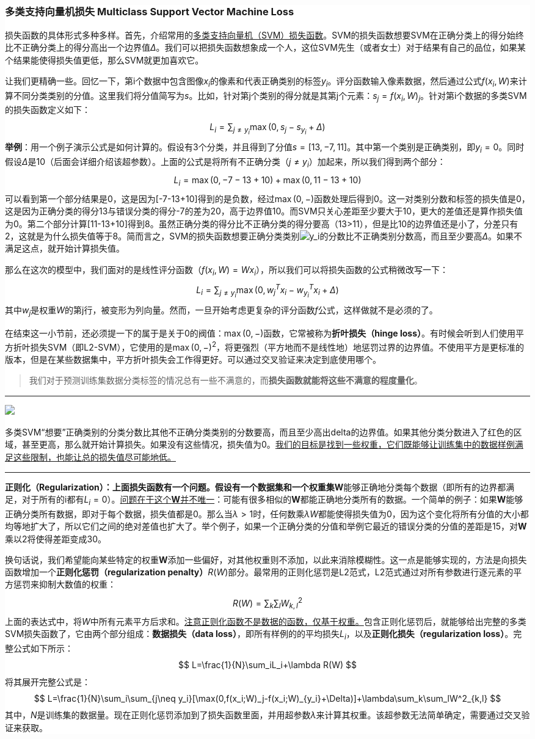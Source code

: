 ### 多类支持向量机损失 Multiclass Support Vector Machine Loss

损失函数的具体形式多种多样。首先，介绍常用的<u>多类支持向量机（SVM）损失函数</u>。SVM的损失函数想要SVM在正确分类上的得分始终比不正确分类上的得分高出一个边界值$\Delta$。我们可以把损失函数想象成一个人，这位SVM先生（或者女士）对于结果有自己的品位，如果某个结果能使得损失值更低，那么SVM就更加喜欢它。

让我们更精确一些。回忆一下，第i个数据中包含图像$x_i$的像素和代表正确类别的标签$y_i$。评分函数输入像素数据，然后通过公式$f(x_i,W)$来计算不同分类类别的分值。这里我们将分值简写为$s$。比如，针对第j个类别的得分就是其第j个元素：$s_j=f(x_i,W)_j$。针对第i个数据的多类SVM的损失函数定义如下：
$$
L_i=\sum_{j\neq y_i}\max(0,s_j-s_{y_i}+\Delta)
$$
**举例**：用一个例子演示公式是如何计算的。假设有3个分类，并且得到了分值$s=[13,-7,11]$。其中第一个类别是正确类别，即$y_i=0$。同时假设$\Delta$是10（后面会详细介绍该超参数）。上面的公式是将所有不正确分类（$j\neq y_i$）加起来，所以我们得到两个部分：
$$
L_i=\max(0,-7-13+10)+\max(0,11-13+10)
$$
可以看到第一个部分结果是0，这是因为[-7-13+10]得到的是负数，经过$\max(0,-)$函数处理后得到0。这一对类别分数和标签的损失值是0，这是因为正确分类的得分13与错误分类的得分-7的差为20，高于边界值10。而SVM只关心差距至少要大于10，更大的差值还是算作损失值为0。第二个部分计算[11-13+10]得到8。虽然正确分类的得分比不正确分类的得分要高（13>11），但是比10的边界值还是小了，分差只有2，这就是为什么损失值等于8。简而言之，SVM的损失函数想要正确分类类别![y_i](http://www.zhihu.com/equation?tex=y_i)的分数比不正确类别分数高，而且至少要高$\Delta$。如果不满足这点，就开始计算损失值。

那么在这次的模型中，我们面对的是线性评分函数（$f(x_i,W)=Wx_i$），所以我们可以将损失函数的公式稍微改写一下：
$$
L_i=\sum_{j\neq y_i}\max(0,w^T_jx_i-w^T_{y_i}x_i+\Delta)
$$
其中$w_j$是权重$W$的第j行，被变形为列向量。然而，一旦开始考虑更复杂的评分函数$f$公式，这样做就不是必须的了。

在结束这一小节前，还必须提一下的属于是关于0的阀值：$\max(0,-)$函数，它常被称为**折叶损失（hinge loss）**。有时候会听到人们使用平方折叶损失SVM（即L2-SVM），它使用的是$\max(0,-)^2$，将更强烈（平方地而不是线性地）地惩罚过界的边界值。不使用平方是更标准的版本，但是在某些数据集中，平方折叶损失会工作得更好。可以通过交叉验证来决定到底使用哪个。

> 我们对于预测训练集数据分类标签的情况总有一些不满意的，而**损失函数就能将这些不满意的程度量化**。

---

![](https://pic1.zhimg.com/f254bd8d072128f1088c8cc47c3dff58_b.jpg)

多类SVM“想要”正确类别的分类分数比其他不正确分类类别的分数要高，而且至少高出delta的边界值。如果其他分类分数进入了红色的区域，甚至更高，那么就开始计算损失。如果没有这些情况，损失值为0。<u>我们的目标是找到一些权重，它们既能够让训练集中的数据样例满足这些限制，也能让总的损失值尽可能地低。</u>

---

**正则化（Regularization）：**上面损失函数有一个问题。假设有一个数据集和一个权重集**W**能够正确地分类每个数据（即所有的边界都满足，对于所有的i都有$L_i=0$）。<u>问题在于这个**W**并不唯一</u>：可能有很多相似的**W**都能正确地分类所有的数据。一个简单的例子：如果**W**能够正确分类所有数据，即对于每个数据，损失值都是0。那么当$\lambda>1$时，任何数乘$\lambda W$都能使得损失值为0，因为这个变化将所有分值的大小都均等地扩大了，所以它们之间的绝对差值也扩大了。举个例子，如果一个正确分类的分值和举例它最近的错误分类的分值的差距是15，对**W**乘以2将使得差距变成30。

换句话说，我们希望能向某些特定的权重**W**添加一些偏好，对其他权重则不添加，以此来消除模糊性。这一点是能够实现的，方法是向损失函数增加一个**正则化惩罚（regularization penalty）**$R(W)$部分。最常用的正则化惩罚是L2范式，L2范式通过对所有参数进行逐元素的平方惩罚来抑制大数值的权重：
$$
R(W)=\sum_k\sum_lW^2_{k,l}
$$
上面的表达式中，将$W$中所有元素平方后求和。<u>注意正则化函数不是数据的函数，仅基于权重。</u>包含正则化惩罚后，就能够给出完整的多类SVM损失函数了，它由两个部分组成：**数据损失（data loss）**，即所有样例的的平均损失$L_i$，以及**正则化损失（regularization loss）**。完整公式如下所示：
$$
L=\frac{1}{N}\sum_iL_i+\lambda R(W)
$$
将其展开完整公式是：
$$
L=\frac{1}{N}\sum_i\sum_{j\neq y_i}[\max(0,f(x_i;W)_j-f(x_i;W)_{y_i}+\Delta)]+\lambda\sum_k\sum_lW^2_{k,l}
$$
其中，$N$是训练集的数据量。现在正则化惩罚添加到了损失函数里面，并用超参数$\lambda$来计算其权重。该超参数无法简单确定，需要通过交叉验证来获取。
